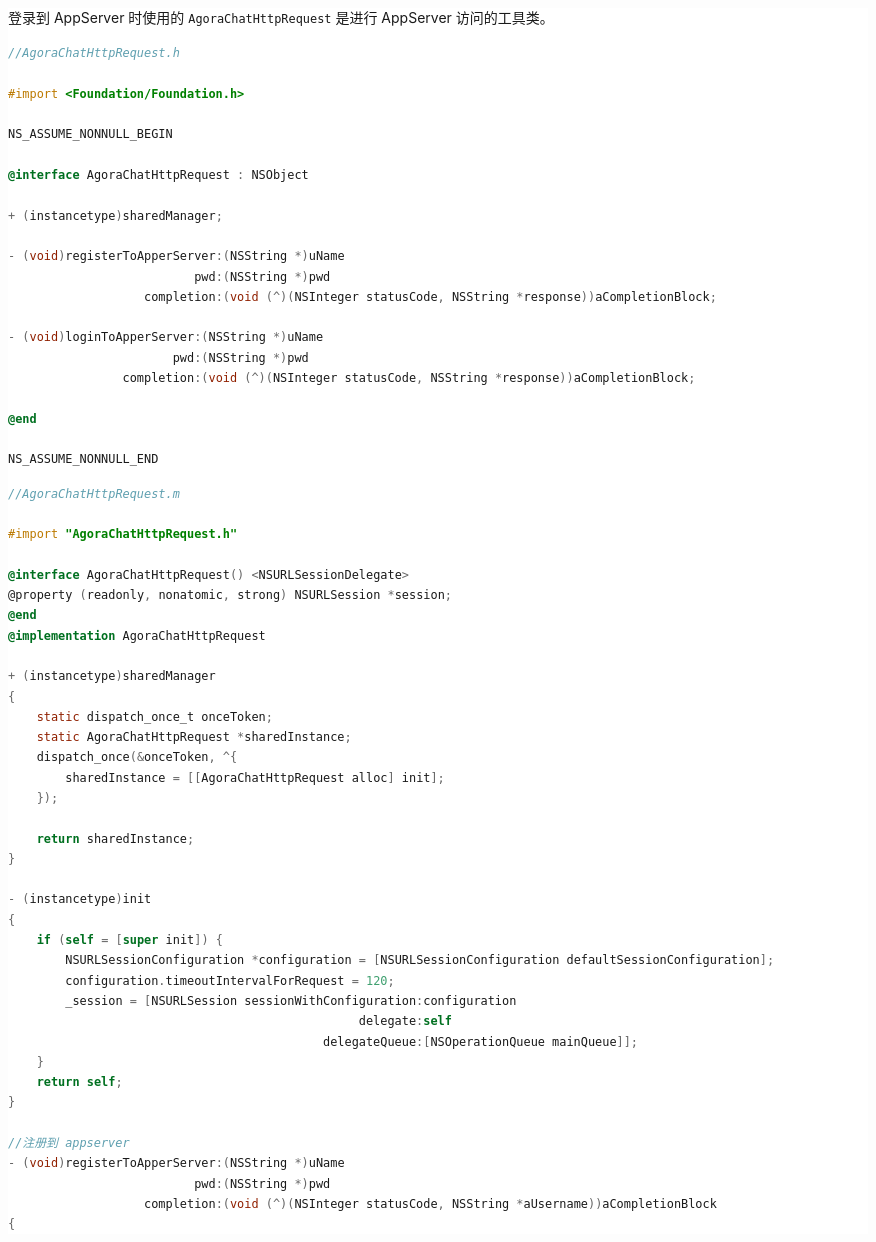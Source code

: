 登录到 AppServer 时使用的 `AgoraChatHttpRequest` 是进行 AppServer 访问的工具类。

```objective-c
//AgoraChatHttpRequest.h

#import <Foundation/Foundation.h>

NS_ASSUME_NONNULL_BEGIN

@interface AgoraChatHttpRequest : NSObject

+ (instancetype)sharedManager;

- (void)registerToApperServer:(NSString *)uName
                          pwd:(NSString *)pwd
                   completion:(void (^)(NSInteger statusCode, NSString *response))aCompletionBlock;

- (void)loginToApperServer:(NSString *)uName
                       pwd:(NSString *)pwd
                completion:(void (^)(NSInteger statusCode, NSString *response))aCompletionBlock;

@end

NS_ASSUME_NONNULL_END
```

```objective-c
//AgoraChatHttpRequest.m

#import "AgoraChatHttpRequest.h"

@interface AgoraChatHttpRequest() <NSURLSessionDelegate>
@property (readonly, nonatomic, strong) NSURLSession *session;
@end
@implementation AgoraChatHttpRequest

+ (instancetype)sharedManager
{
    static dispatch_once_t onceToken;
    static AgoraChatHttpRequest *sharedInstance;
    dispatch_once(&onceToken, ^{
        sharedInstance = [[AgoraChatHttpRequest alloc] init];
    });
    
    return sharedInstance;
}

- (instancetype)init
{
    if (self = [super init]) {
        NSURLSessionConfiguration *configuration = [NSURLSessionConfiguration defaultSessionConfiguration];
        configuration.timeoutIntervalForRequest = 120;
        _session = [NSURLSession sessionWithConfiguration:configuration
                                                 delegate:self
                                            delegateQueue:[NSOperationQueue mainQueue]];
    }
    return self;
}

//注册到 appserver
- (void)registerToApperServer:(NSString *)uName
                          pwd:(NSString *)pwd
                   completion:(void (^)(NSInteger statusCode, NSString *aUsername))aCompletionBlock
{
```